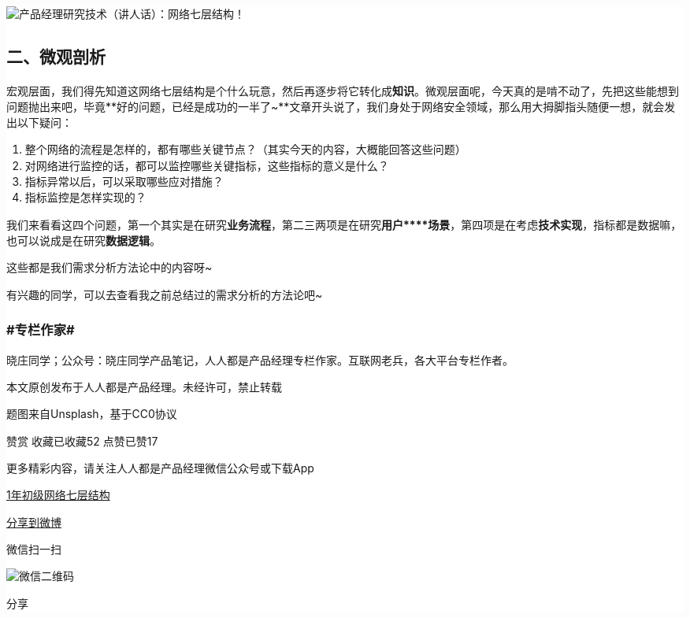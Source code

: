 ![产品经理研究技术（讲人话）：网络七层结构！](https://image.yunyingpai.com/wp/2022/02/1i8akUR2NeKmqZtRLnt6.png)

## 二、微观剖析

宏观层面，我们得先知道这网络七层结构是个什么玩意，然后再逐步将它转化成**知识**。微观层面呢，今天真的是啃不动了，先把这些能想到问题抛出来吧，毕竟**好的问题，已经是成功的一半了~**文章开头说了，我们身处于网络安全领域，那么用大拇脚指头随便一想，就会发出以下疑问：

1.  整个网络的流程是怎样的，都有哪些关键节点？（其实今天的内容，大概能回答这些问题）
2.  对网络进行监控的话，都可以监控哪些关键指标，这些指标的意义是什么？
3.  指标异常以后，可以采取哪些应对措施？
4.  指标监控是怎样实现的？

我们来看看这四个问题，第一个其实是在研究**业务流程**，第二三两项是在研究**用户****场景**，第四项是在考虑**技术实现**，指标都是数据嘛，也可以说成是在研究**数据逻辑**。

这些都是我们需求分析方法论中的内容呀~

有兴趣的同学，可以去查看我之前总结过的需求分析的方法论吧~

### #专栏作家#

晓庄同学；公众号：晓庄同学产品笔记，人人都是产品经理专栏作家。互联网老兵，各大平台专栏作者。

本文原创发布于人人都是产品经理。未经许可，禁止转载

题图来自Unsplash，基于CC0协议

赞赏 收藏已收藏52 点赞已赞17

更多精彩内容，请关注人人都是产品经理微信公众号或下载App

[1年](https://www.woshipm.com/tag/1%e5%b9%b4)[初级](https://www.woshipm.com/tag/%e5%88%9d%e7%ba%a7)[网络七层结构](https://www.woshipm.com/tag/%e7%bd%91%e7%bb%9c%e4%b8%83%e5%b1%82%e7%bb%93%e6%9e%84)

[分享到微博](https://service.weibo.com/share/share.php?appkey=2775287854&title=产品经理研究技术（讲人话）：网络七层结构！&url=https://www.woshipm.com/pmd/5324943.html&pic=https://image.yunyingpai.com/wp/2022/02/64wKf7v4hf2xRvPbpr8d.png)

微信扫一扫

![微信二维码](https://api.pwmqr.com/qrcode/create/?url=https://www.woshipm.com/pmd/5324943.html)

分享
